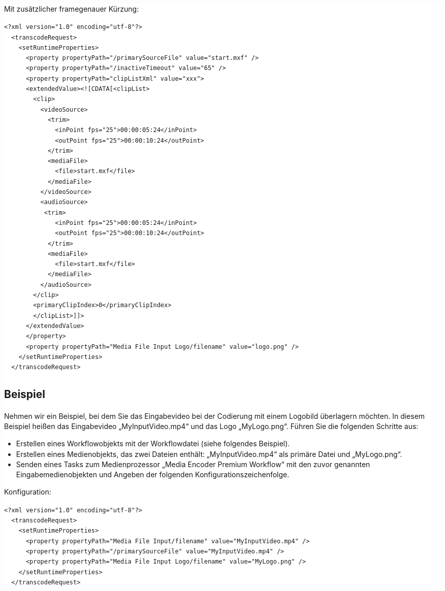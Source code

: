 Mit zusätzlicher framegenauer Kürzung:

    <?xml version="1.0" encoding="utf-8"?>
      <transcodeRequest>
        <setRuntimeProperties>
          <property propertyPath="/primarySourceFile" value="start.mxf" />
          <property propertyPath="/inactiveTimeout" value="65" />
          <property propertyPath="clipListXml" value="xxx">
          <extendedValue><![CDATA[<clipList>
            <clip>
              <videoSource>
                <trim>
                  <inPoint fps="25">00:00:05:24</inPoint>
                  <outPoint fps="25">00:00:10:24</outPoint>
                </trim>
                <mediaFile>
                  <file>start.mxf</file>
                </mediaFile>
              </videoSource>
              <audioSource>
               <trim>
                  <inPoint fps="25">00:00:05:24</inPoint>
                  <outPoint fps="25">00:00:10:24</outPoint>
                </trim>
                <mediaFile>
                  <file>start.mxf</file>
                </mediaFile>
              </audioSource>
            </clip>
            <primaryClipIndex>0</primaryClipIndex>
            </clipList>]]>
          </extendedValue>
          </property>
          <property propertyPath="Media File Input Logo/filename" value="logo.png" />
        </setRuntimeProperties>
      </transcodeRequest>


## <a name="example"></a>Beispiel
Nehmen wir ein Beispiel, bei dem Sie das Eingabevideo bei der Codierung mit einem Logobild überlagern möchten. In diesem Beispiel heißen das Eingabevideo „MyInputVideo.mp4“ und das Logo „MyLogo.png“. Führen Sie die folgenden Schritte aus:

* Erstellen eines Workflowobjekts mit der Workflowdatei (siehe folgendes Beispiel).
* Erstellen eines Medienobjekts, das zwei Dateien enthält: „MyInputVideo.mp4“ als primäre Datei und „MyLogo.png“.
* Senden eines Tasks zum Medienprozessor „Media Encoder Premium Workflow“ mit den zuvor genannten Eingabemedienobjekten und Angeben der folgenden Konfigurationszeichenfolge.

Konfiguration:

    <?xml version="1.0" encoding="utf-8"?>
      <transcodeRequest>
        <setRuntimeProperties>
          <property propertyPath="Media File Input/filename" value="MyInputVideo.mp4" />
          <property propertyPath="/primarySourceFile" value="MyInputVideo.mp4" />
          <property propertyPath="Media File Input Logo/filename" value="MyLogo.png" />
        </setRuntimeProperties>
      </transcodeRequest>
